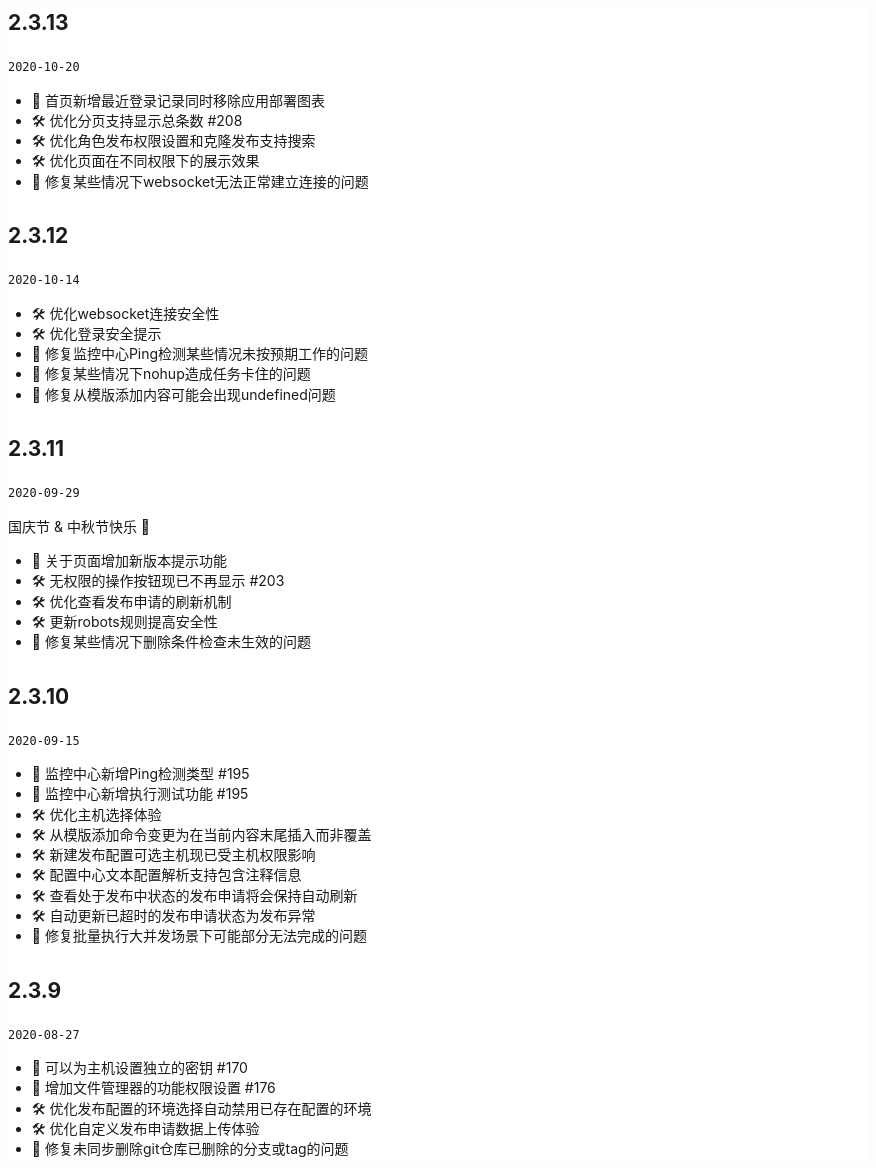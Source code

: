 
## 2.3.13
`2020-10-20`

- 🌟 首页新增最近登录记录同时移除应用部署图表
- 🛠 优化分页支持显示总条数 #208 
- 🛠 优化角色发布权限设置和克隆发布支持搜索
- 🛠 优化页面在不同权限下的展示效果
- 🐞 修复某些情况下websocket无法正常建立连接的问题

## 2.3.12
`2020-10-14`

- 🛠 优化websocket连接安全性
- 🛠 优化登录安全提示
- 🐞 修复监控中心Ping检测某些情况未按预期工作的问题
- 🐞 修复某些情况下nohup造成任务卡住的问题
- 🐞 修复从模版添加内容可能会出现undefined问题

## 2.3.11
`2020-09-29`

国庆节 & 中秋节快乐 🎉

- 🌟 关于页面增加新版本提示功能
- 🛠 无权限的操作按钮现已不再显示 #203
- 🛠 优化查看发布申请的刷新机制
- 🛠 更新robots规则提高安全性
- 🐞 修复某些情况下删除条件检查未生效的问题

## 2.3.10
`2020-09-15`

- 🌟 监控中心新增Ping检测类型 #195
- 🌟 监控中心新增执行测试功能 #195
- 🛠 优化主机选择体验
- 🛠 从模版添加命令变更为在当前内容末尾插入而非覆盖
- 🛠 新建发布配置可选主机现已受主机权限影响
- 🛠 配置中心文本配置解析支持包含注释信息
- 🛠 查看处于发布中状态的发布申请将会保持自动刷新
- 🛠 自动更新已超时的发布申请状态为发布异常
- 🐞 修复批量执行大并发场景下可能部分无法完成的问题

## 2.3.9
`2020-08-27`

- 🌟 可以为主机设置独立的密钥 #170
- 🌟 增加文件管理器的功能权限设置 #176
- 🛠 优化发布配置的环境选择自动禁用已存在配置的环境
- 🛠 优化自定义发布申请数据上传体验
- 🐞 修复未同步删除git仓库已删除的分支或tag的问题
